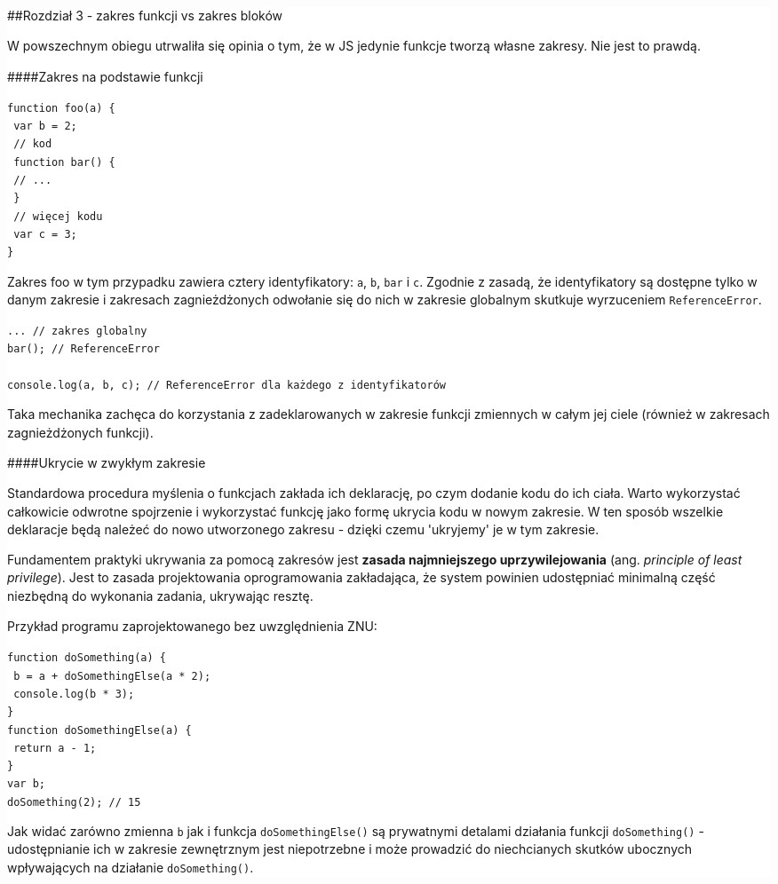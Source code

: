 ##Rozdział 3 - zakres funkcji vs zakres bloków

W powszechnym obiegu utrwaliła się opinia o tym, że w JS jedynie funkcje tworzą własne zakresy. Nie jest to prawdą.

####Zakres na podstawie funkcji

```
function foo(a) {
 var b = 2;
 // kod
 function bar() {
 // ...
 }
 // więcej kodu
 var c = 3;
}
```

Zakres foo w tym przypadku zawiera cztery identyfikatory: `a`, `b`, `bar` i `c`. Zgodnie z zasadą, że identyfikatory są 
dostępne tylko w danym zakresie i zakresach zagnieżdżonych odwołanie się do nich w zakresie globalnym skutkuje wyrzuceniem `ReferenceError`.
```
... // zakres globalny
bar(); // ReferenceError

console.log(a, b, c); // ReferenceError dla każdego z identyfikatorów
```
Taka mechanika zachęca do korzystania z zadeklarowanych w zakresie funkcji zmiennych w całym jej ciele 
(również w zakresach zagnieżdżonych funkcji). 

####Ukrycie w zwykłym zakresie

Standardowa procedura myślenia o funkcjach zakłada ich deklarację, po czym dodanie kodu do ich ciała.
Warto wykorzystać całkowicie odwrotne spojrzenie i wykorzystać funkcję jako formę ukrycia kodu w nowym zakresie.
W ten sposób wszelkie deklaracje będą należeć do nowo utworzonego zakresu - dzięki czemu 'ukryjemy' je w tym zakresie.

Fundamentem praktyki ukrywania za pomocą zakresów jest **zasada najmniejszego uprzywilejowania** (ang. _principle of least privilege_). 
Jest to zasada projektowania oprogramowania zakładająca, że system powinien udostępniać minimalną część niezbędną do wykonania zadania, 
ukrywając resztę.

Przykład programu zaprojektowanego bez uwzględnienia ZNU:
```
function doSomething(a) {
 b = a + doSomethingElse(a * 2);
 console.log(b * 3);
}
function doSomethingElse(a) {
 return a - 1;
}
var b;
doSomething(2); // 15
```
Jak widać zarówno zmienna `b` jak i funkcja `doSomethingElse()` są prywatnymi detalami działania funkcji `doSomething()` -
udostępnianie ich w zakresie zewnętrznym jest niepotrzebne i może prowadzić do niechcianych skutków ubocznych
wpływających na działanie `doSomething()`.
